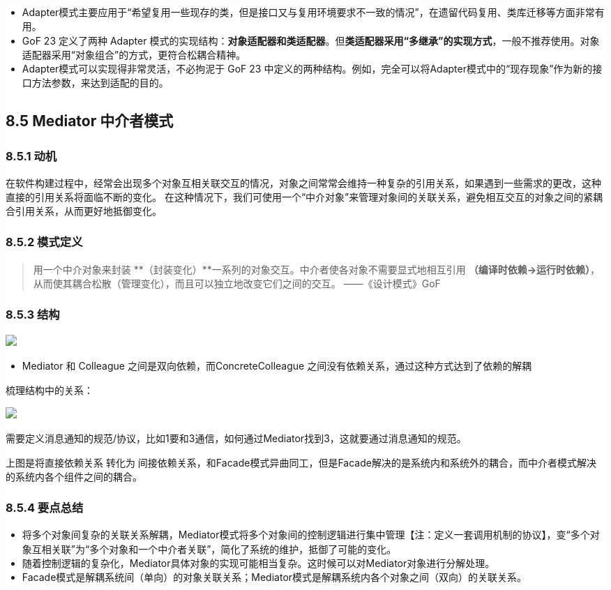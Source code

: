- Adapter模式主要应用于“希望复用一些现存的类，但是接口又与复用环境要求不一致的情况”，在遗留代码复用、类库迁移等方面非常有用。
- GoF 23 定义了两种 Adapter 模式的实现结构：**对象适配器和类适配器**。但**类适配器采用“多继承”的实现方式**，一般不推荐使用。对象适配器采用“对象组合”的方式，更符合松耦合精神。
- Adapter模式可以实现得非常灵活，不必拘泥于 GoF 23 中定义的两种结构。例如，完全可以将Adapter模式中的“现存现象”作为新的接口方法参数，来达到适配的目的。

## 8.5 Mediator 中介者模式

### 8.5.1 动机

在软件构建过程中，经常会出现多个对象互相关联交互的情况，对象之间常常会维持一种复杂的引用关系，如果遇到一些需求的更改，这种直接的引用关系将面临不断的变化。
在这种情况下，我们可使用一个“中介对象”来管理对象间的关联关系，避免相互交互的对象之间的紧耦合引用关系，从而更好地抵御变化。

### 8.5.2 模式定义

> 用一个中介对象来封装 **（封装变化）**一系列的对象交互。中介者使各对象不需要显式地相互引用 **（编译时依赖->运行时依赖）**，从而使其耦合松散（管理变化），而且可以独立地改变它们之间的交互。 ——《设计模式》GoF

### 8.5.3 结构

![](https://img-blog.csdnimg.cn/img_convert/af74bf829afca8fe39b94c0e1522b24c.png)

- Mediator 和 Colleague 之间是双向依赖，而ConcreteColleague 之间没有依赖关系，通过这种方式达到了依赖的解耦

梳理结构中的关系：

![](https://img-blog.csdnimg.cn/img_convert/d63869c4db7c7538e745f03516b58975.png)

需要定义消息通知的规范/协议，比如1要和3通信，如何通过Mediator找到3，这就要通过消息通知的规范。

上图是将直接依赖关系 转化为 间接依赖关系，和Facade模式异曲同工，但是Facade解决的是系统内和系统外的耦合，而中介者模式解决的系统内各个组件之间的耦合。

### 8.5.4 要点总结

- 将多个对象间复杂的关联关系解耦，Mediator模式将多个对象间的控制逻辑进行集中管理【注：定义一套调用机制的协议】，变“多个对象互相关联”为“多个对象和一个中介者关联”，简化了系统的维护，抵御了可能的变化。
- 随着控制逻辑的复杂化，Mediator具体对象的实现可能相当复杂。这时候可以对Mediator对象进行分解处理。
- Facade模式是解耦系统间（单向）的对象关联关系；Mediator模式是解耦系统内各个对象之间（双向）的关联关系。
